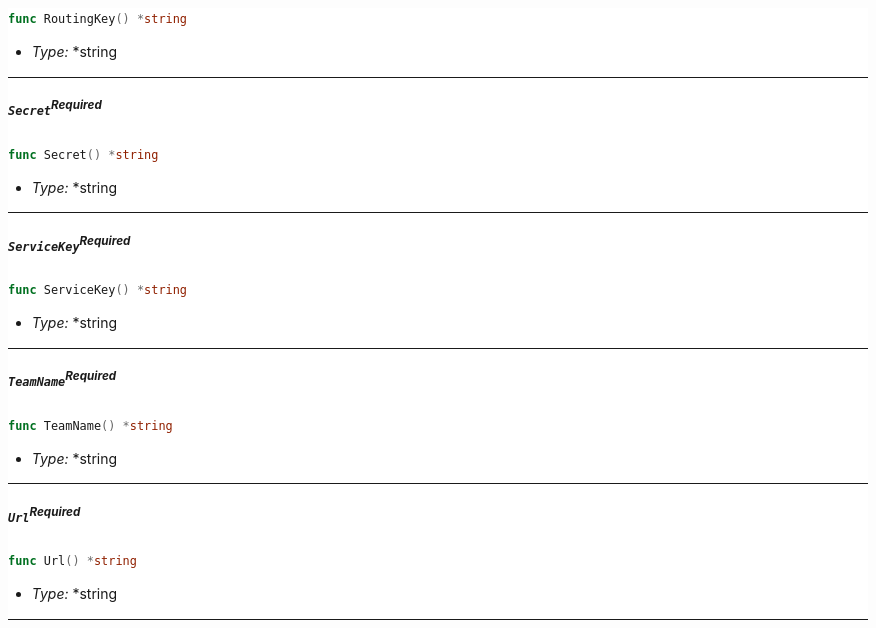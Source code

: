 ```go
func RoutingKey() *string
```

- *Type:* *string

---

##### `Secret`<sup>Required</sup> <a name="Secret" id="@cdktf/provider-mongodbatlas.dataMongodbatlasThirdPartyIntegration.DataMongodbatlasThirdPartyIntegration.property.secret"></a>

```go
func Secret() *string
```

- *Type:* *string

---

##### `ServiceKey`<sup>Required</sup> <a name="ServiceKey" id="@cdktf/provider-mongodbatlas.dataMongodbatlasThirdPartyIntegration.DataMongodbatlasThirdPartyIntegration.property.serviceKey"></a>

```go
func ServiceKey() *string
```

- *Type:* *string

---

##### `TeamName`<sup>Required</sup> <a name="TeamName" id="@cdktf/provider-mongodbatlas.dataMongodbatlasThirdPartyIntegration.DataMongodbatlasThirdPartyIntegration.property.teamName"></a>

```go
func TeamName() *string
```

- *Type:* *string

---

##### `Url`<sup>Required</sup> <a name="Url" id="@cdktf/provider-mongodbatlas.dataMongodbatlasThirdPartyIntegration.DataMongodbatlasThirdPartyIntegration.property.url"></a>

```go
func Url() *string
```

- *Type:* *string

---
